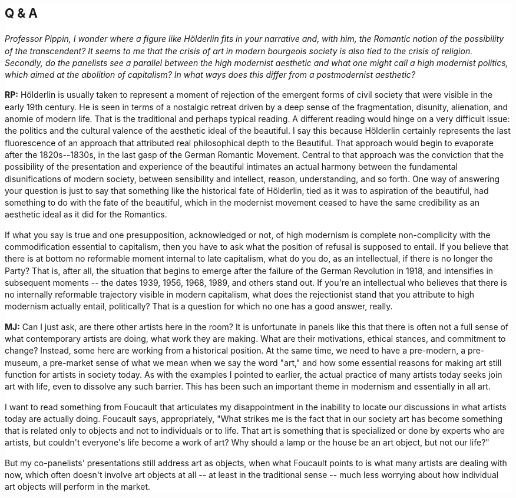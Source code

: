 ## Q & A

*Professor Pippin, I wonder where a figure like Hölderlin fits in your narrative and, with him, the Romantic notion of the possibility of the transcendent? It seems to me that the crisis of art in modern bourgeois society is also tied to the crisis of religion. Secondly, do the panelists see a parallel between the high modernist aesthetic and what one might call a high modernist politics, which aimed at the abolition of capitalism? In what ways does this differ from a postmodernist aesthetic?*

**RP:** Hölderlin is usually taken to represent a moment of rejection of the emergent forms of civil society that were visible in the early 19th century. He is seen in terms of a nostalgic retreat driven by a deep sense of the fragmentation, disunity, alienation, and anomie of modern life. That is the traditional and perhaps typical reading. A different reading would hinge on a very difficult issue: the politics and the cultural valence of the aesthetic ideal of the beautiful. I say this because Hölderlin certainly represents the last fluorescence of an approach that attributed real philosophical depth to the Beautiful. That approach would begin to evaporate after the 1820s--1830s, in the last gasp of the German Romantic Movement. Central to that approach was the conviction that the possibility of the presentation and experience of the beautiful intimates an actual harmony between the fundamental disunifications of modern society, between sensibility and intellect, reason, understanding, and so forth. One way of answering your question is just to say that something like the historical fate of Hölderlin, tied as it was to aspiration of the beautiful, had something to do with the fate of the beautiful, which in the modernist movement ceased to have the same credibility as an aesthetic ideal as it did for the Romantics.

If what you say is true and one presupposition, acknowledged or not, of high modernism is complete non-complicity with the commodification essential to capitalism, then you have to ask what the position of refusal is supposed to entail. If you believe that there is at bottom no reformable moment internal to late capitalism, what do you do, as an intellectual, if there is no longer the Party? That is, after all, the situation that begins to emerge after the failure of the German Revolution in 1918, and intensifies in subsequent moments -- the dates 1939, 1956, 1968, 1989, and others stand out. If you're an intellectual who believes that there is no internally reformable trajectory visible in modern capitalism, what does the rejectionist stand that you attribute to high modernism actually entail, politically? That is a question for which no one has a good answer, really.

**MJ:** Can I just ask, are there other artists here in the room? It is unfortunate in panels like this that there is often not a full sense of what contemporary artists are doing, what work they are making. What are their motivations, ethical stances, and commitment to change? Instead, some here are working from a historical position. At the same time, we need to have a pre-modern, a pre-museum, a pre-market sense of what we mean when we say the word "art," and how some essential reasons for making art still function for artists in society today. As with the examples I pointed to earlier, the actual practice of many artists today seeks join art with life, even to dissolve any such barrier. This has been such an important theme in modernism and essentially in all art.

I want to read something from Foucault that articulates my disappointment in the inability to locate our discussions in what artists today are actually doing. Foucault says, appropriately, "What strikes me is the fact that in our society art has become something that is related only to objects and not to individuals or to life. That art is something that is specialized or done by experts who are artists, but couldn't everyone's life become a work of art? Why should a lamp or the house be an art object, but not our life?"

But my co-panelists' presentations still address art as objects, when what Foucault points to is what many artists are dealing with now, which often doesn't involve art objects at all -- at least in the traditional sense -- much less worrying about how individual art objects will perform in the market.
